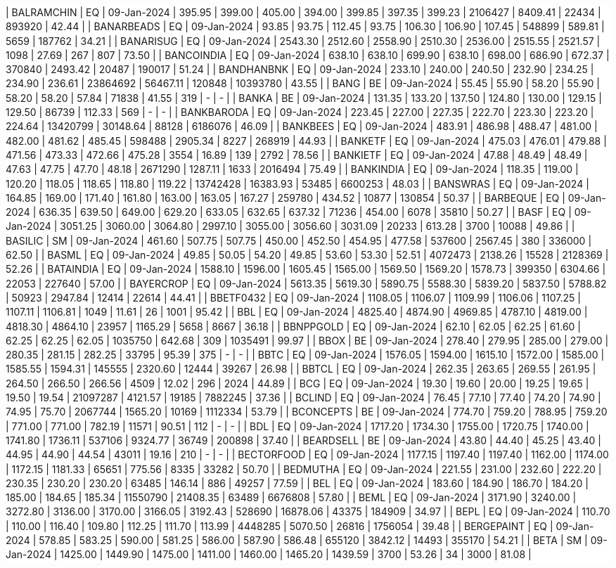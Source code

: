 | BALRAMCHIN | EQ | 09-Jan-2024 | 395.95 | 399.00 | 405.00 | 394.00 | 399.85 | 397.35 | 399.23 | 2106427 | 8409.41 | 22434 | 893920 | 42.44 |
| BANARBEADS | EQ | 09-Jan-2024 | 93.85 | 93.75 | 112.45 | 93.75 | 106.30 | 106.90 | 107.45 | 548899 | 589.81 | 5659 | 187762 | 34.21 |
| BANARISUG | EQ | 09-Jan-2024 | 2543.30 | 2512.60 | 2558.90 | 2510.30 | 2536.00 | 2515.55 | 2521.57 | 1098 | 27.69 | 267 | 807 | 73.50 |
| BANCOINDIA | EQ | 09-Jan-2024 | 638.10 | 638.10 | 699.90 | 638.10 | 698.00 | 686.90 | 672.37 | 370840 | 2493.42 | 20487 | 190017 | 51.24 |
| BANDHANBNK | EQ | 09-Jan-2024 | 233.10 | 240.00 | 240.50 | 232.90 | 234.25 | 234.90 | 236.61 | 23864692 | 56467.11 | 120848 | 10393780 | 43.55 |
| BANG | BE | 09-Jan-2024 | 55.45 | 55.90 | 58.20 | 55.90 | 58.20 | 58.20 | 57.84 | 71838 | 41.55 | 319 | - | - |
| BANKA | BE | 09-Jan-2024 | 131.35 | 133.20 | 137.50 | 124.80 | 130.00 | 129.15 | 129.50 | 86739 | 112.33 | 569 | - | - |
| BANKBARODA | EQ | 09-Jan-2024 | 223.45 | 227.00 | 227.35 | 222.70 | 223.30 | 223.20 | 224.64 | 13420799 | 30148.64 | 88128 | 6186076 | 46.09 |
| BANKBEES | EQ | 09-Jan-2024 | 483.91 | 486.98 | 488.47 | 481.00 | 482.00 | 481.62 | 485.45 | 598488 | 2905.34 | 8227 | 268919 | 44.93 |
| BANKETF | EQ | 09-Jan-2024 | 475.03 | 476.01 | 479.88 | 471.56 | 473.33 | 472.66 | 475.28 | 3554 | 16.89 | 139 | 2792 | 78.56 |
| BANKIETF | EQ | 09-Jan-2024 | 47.88 | 48.49 | 48.49 | 47.63 | 47.75 | 47.70 | 48.18 | 2671290 | 1287.11 | 1633 | 2016494 | 75.49 |
| BANKINDIA | EQ | 09-Jan-2024 | 118.35 | 119.00 | 120.20 | 118.05 | 118.65 | 118.80 | 119.22 | 13742428 | 16383.93 | 53485 | 6600253 | 48.03 |
| BANSWRAS | EQ | 09-Jan-2024 | 164.85 | 169.00 | 171.40 | 161.80 | 163.00 | 163.05 | 167.27 | 259780 | 434.52 | 10877 | 130854 | 50.37 |
| BARBEQUE | EQ | 09-Jan-2024 | 636.35 | 639.50 | 649.00 | 629.20 | 633.05 | 632.65 | 637.32 | 71236 | 454.00 | 6078 | 35810 | 50.27 |
| BASF | EQ | 09-Jan-2024 | 3051.25 | 3060.00 | 3064.80 | 2997.10 | 3055.00 | 3056.60 | 3031.09 | 20233 | 613.28 | 3700 | 10088 | 49.86 |
| BASILIC | SM | 09-Jan-2024 | 461.60 | 507.75 | 507.75 | 450.00 | 452.50 | 454.95 | 477.58 | 537600 | 2567.45 | 380 | 336000 | 62.50 |
| BASML | EQ | 09-Jan-2024 | 49.85 | 50.05 | 54.20 | 49.85 | 53.60 | 53.30 | 52.51 | 4072473 | 2138.26 | 15528 | 2128369 | 52.26 |
| BATAINDIA | EQ | 09-Jan-2024 | 1588.10 | 1596.00 | 1605.45 | 1565.00 | 1569.50 | 1569.20 | 1578.73 | 399350 | 6304.66 | 22053 | 227640 | 57.00 |
| BAYERCROP | EQ | 09-Jan-2024 | 5613.35 | 5619.30 | 5890.75 | 5588.30 | 5839.20 | 5837.50 | 5788.82 | 50923 | 2947.84 | 12414 | 22614 | 44.41 |
| BBETF0432 | EQ | 09-Jan-2024 | 1108.05 | 1106.07 | 1109.99 | 1106.06 | 1107.25 | 1107.11 | 1106.81 | 1049 | 11.61 | 26 | 1001 | 95.42 |
| BBL | EQ | 09-Jan-2024 | 4825.40 | 4874.90 | 4969.85 | 4787.10 | 4819.00 | 4818.30 | 4864.10 | 23957 | 1165.29 | 5658 | 8667 | 36.18 |
| BBNPPGOLD | EQ | 09-Jan-2024 | 62.10 | 62.05 | 62.25 | 61.60 | 62.25 | 62.25 | 62.05 | 1035750 | 642.68 | 309 | 1035491 | 99.97 |
| BBOX | BE | 09-Jan-2024 | 278.40 | 279.95 | 285.00 | 279.00 | 280.35 | 281.15 | 282.25 | 33795 | 95.39 | 375 | - | - |
| BBTC | EQ | 09-Jan-2024 | 1576.05 | 1594.00 | 1615.10 | 1572.00 | 1585.00 | 1585.55 | 1594.31 | 145555 | 2320.60 | 12444 | 39267 | 26.98 |
| BBTCL | EQ | 09-Jan-2024 | 262.35 | 263.65 | 269.55 | 261.95 | 264.50 | 266.50 | 266.56 | 4509 | 12.02 | 296 | 2024 | 44.89 |
| BCG | EQ | 09-Jan-2024 | 19.30 | 19.60 | 20.00 | 19.25 | 19.65 | 19.50 | 19.54 | 21097287 | 4121.57 | 19185 | 7882245 | 37.36 |
| BCLIND | EQ | 09-Jan-2024 | 76.45 | 77.10 | 77.40 | 74.20 | 74.90 | 74.95 | 75.70 | 2067744 | 1565.20 | 10169 | 1112334 | 53.79 |
| BCONCEPTS | BE | 09-Jan-2024 | 774.70 | 759.20 | 788.95 | 759.20 | 771.00 | 771.00 | 782.19 | 11571 | 90.51 | 112 | - | - |
| BDL | EQ | 09-Jan-2024 | 1717.20 | 1734.30 | 1755.00 | 1720.75 | 1740.00 | 1741.80 | 1736.11 | 537106 | 9324.77 | 36749 | 200898 | 37.40 |
| BEARDSELL | BE | 09-Jan-2024 | 43.80 | 44.40 | 45.25 | 43.40 | 44.95 | 44.90 | 44.54 | 43011 | 19.16 | 210 | - | - |
| BECTORFOOD | EQ | 09-Jan-2024 | 1177.15 | 1197.40 | 1197.40 | 1162.00 | 1174.00 | 1172.15 | 1181.33 | 65651 | 775.56 | 8335 | 33282 | 50.70 |
| BEDMUTHA | EQ | 09-Jan-2024 | 221.55 | 231.00 | 232.60 | 222.20 | 230.35 | 230.20 | 230.20 | 63485 | 146.14 | 886 | 49257 | 77.59 |
| BEL | EQ | 09-Jan-2024 | 183.60 | 184.90 | 186.70 | 184.20 | 185.00 | 184.65 | 185.34 | 11550790 | 21408.35 | 63489 | 6676808 | 57.80 |
| BEML | EQ | 09-Jan-2024 | 3171.90 | 3240.00 | 3272.80 | 3136.00 | 3170.00 | 3166.05 | 3192.43 | 528690 | 16878.06 | 43375 | 184909 | 34.97 |
| BEPL | EQ | 09-Jan-2024 | 110.70 | 110.00 | 116.40 | 109.80 | 112.25 | 111.70 | 113.99 | 4448285 | 5070.50 | 26816 | 1756054 | 39.48 |
| BERGEPAINT | EQ | 09-Jan-2024 | 578.85 | 583.25 | 590.00 | 581.25 | 586.00 | 587.90 | 586.48 | 655120 | 3842.12 | 14493 | 355170 | 54.21 |
| BETA | SM | 09-Jan-2024 | 1425.00 | 1449.90 | 1475.00 | 1411.00 | 1460.00 | 1465.20 | 1439.59 | 3700 | 53.26 | 34 | 3000 | 81.08 |